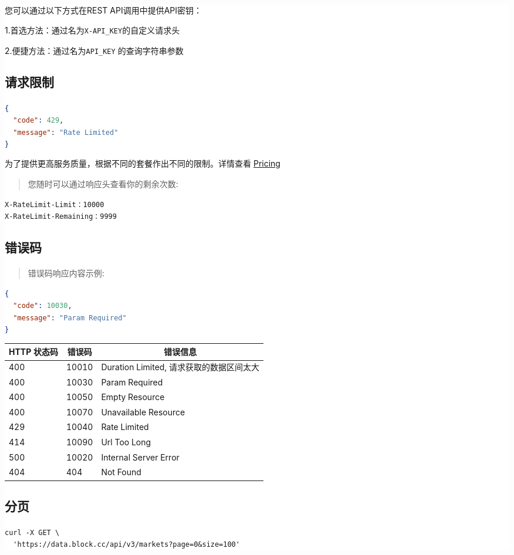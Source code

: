 
您可以通过以下方式在REST API调用中提供API密钥：

1.首选方法：通过名为`X-API_KEY`的自定义请求头

2.便捷方法：通过名为`API_KEY` 的查询字符串参数


## 请求限制

```json
{
  "code": 429,
  "message": "Rate Limited"
}
```

为了提供更高服务质量，根据不同的套餐作出不同的限制。详情查看 [Pricing](https://data.block.cc/pricing)

> 您随时可以通过响应头查看你的剩余次数:

```
X-RateLimit-Limit：10000 
X-RateLimit-Remaining：9999 
```

## 错误码

> 错误码响应内容示例:

```json
{
  "code": 10030,
  "message": "Param Required"
}
```

HTTP 状态码|错误码 | 错误信息
--------- | -----------| -----------
400 | 10010| Duration Limited, 请求获取的数据区间太大
400 | 10030| Param Required
400 | 10050| Empty Resource
400 | 10070| Unavailable Resource
429 | 10040| Rate Limited
414 | 10090| Url Too Long
500 | 10020| Internal Server Error
404 | 404| Not Found

## 分页

```shell
curl -X GET \
  'https://data.block.cc/api/v3/markets?page=0&size=100'
```


